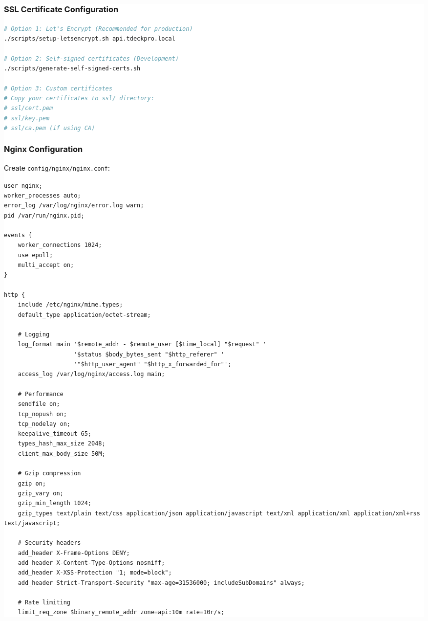 ### SSL Certificate Configuration

```bash
# Option 1: Let's Encrypt (Recommended for production)
./scripts/setup-letsencrypt.sh api.tdeckpro.local

# Option 2: Self-signed certificates (Development)
./scripts/generate-self-signed-certs.sh

# Option 3: Custom certificates
# Copy your certificates to ssl/ directory:
# ssl/cert.pem
# ssl/key.pem
# ssl/ca.pem (if using CA)
```

### Nginx Configuration

Create `config/nginx/nginx.conf`:

```nginx
user nginx;
worker_processes auto;
error_log /var/log/nginx/error.log warn;
pid /var/run/nginx.pid;

events {
    worker_connections 1024;
    use epoll;
    multi_accept on;
}

http {
    include /etc/nginx/mime.types;
    default_type application/octet-stream;

    # Logging
    log_format main '$remote_addr - $remote_user [$time_local] "$request" '
                    '$status $body_bytes_sent "$http_referer" '
                    '"$http_user_agent" "$http_x_forwarded_for"';
    access_log /var/log/nginx/access.log main;

    # Performance
    sendfile on;
    tcp_nopush on;
    tcp_nodelay on;
    keepalive_timeout 65;
    types_hash_max_size 2048;
    client_max_body_size 50M;

    # Gzip compression
    gzip on;
    gzip_vary on;
    gzip_min_length 1024;
    gzip_types text/plain text/css application/json application/javascript text/xml application/xml application/xml+rss text/javascript;

    # Security headers
    add_header X-Frame-Options DENY;
    add_header X-Content-Type-Options nosniff;
    add_header X-XSS-Protection "1; mode=block";
    add_header Strict-Transport-Security "max-age=31536000; includeSubDomains" always;

    # Rate limiting
    limit_req_zone $binary_remote_addr zone=api:10m rate=10r/s;
```
